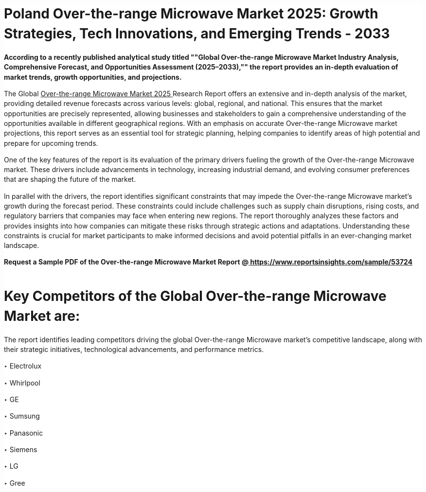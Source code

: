 # Poland Over-the-range Microwave Market 2025: Growth Strategies, Tech Innovations, and Emerging Trends - 2033

<strong>According to a recently published analytical study titled ""Global Over-the-range Microwave Market Industry Analysis, Comprehensive Forecast, and Opportunities Assessment (2025–2033),"" the report provides an in-depth evaluation of market trends, growth opportunities, and projections.</strong>

 The Global <a href=https://www.reportsinsights.com/sample/53724>Over-the-range Microwave Market 2025 </a> Research Report offers an extensive and in-depth analysis of the market, providing detailed revenue forecasts across various levels: global, regional, and national. This ensures that the market opportunities are precisely represented, allowing businesses and stakeholders to gain a comprehensive understanding of the opportunities available in different geographical regions. With an emphasis on accurate Over-the-range Microwave market projections, this report serves as an essential tool for strategic planning, helping companies to identify areas of high potential and prepare for upcoming trends.

One of the key features of the report is its evaluation of the primary drivers fueling the growth of the Over-the-range Microwave market. These drivers include advancements in technology, increasing industrial demand, and evolving consumer preferences that are shaping the future of the market. 

In parallel with the drivers, the report identifies significant constraints that may impede the Over-the-range Microwave market’s growth during the forecast period. These constraints could include challenges such as supply chain disruptions, rising costs, and regulatory barriers that companies may face when entering new regions. The report thoroughly analyzes these factors and provides insights into how companies can mitigate these risks through strategic actions and adaptations. Understanding these constraints is crucial for market participants to make informed decisions and avoid potential pitfalls in an ever-changing market landscape.

<strong>Request a Sample PDF of the Over-the-range Microwave Market Report </strong><strong>@<a href=https://www.reportsinsights.com/sample/53724> https://www.reportsinsights.com/sample/53724</a></strong></font>

# <strong>Key Competitors of the Global Over-the-range Microwave Market are:</strong>

The report identifies leading competitors driving the global Over-the-range Microwave market’s competitive landscape, along with their strategic initiatives, technological advancements, and performance metrics.

‣ Electrolux

‣ Whirlpool 

‣ GE

‣ Sumsung

‣ Panasonic

‣ Siemens

‣ LG

‣ Gree
